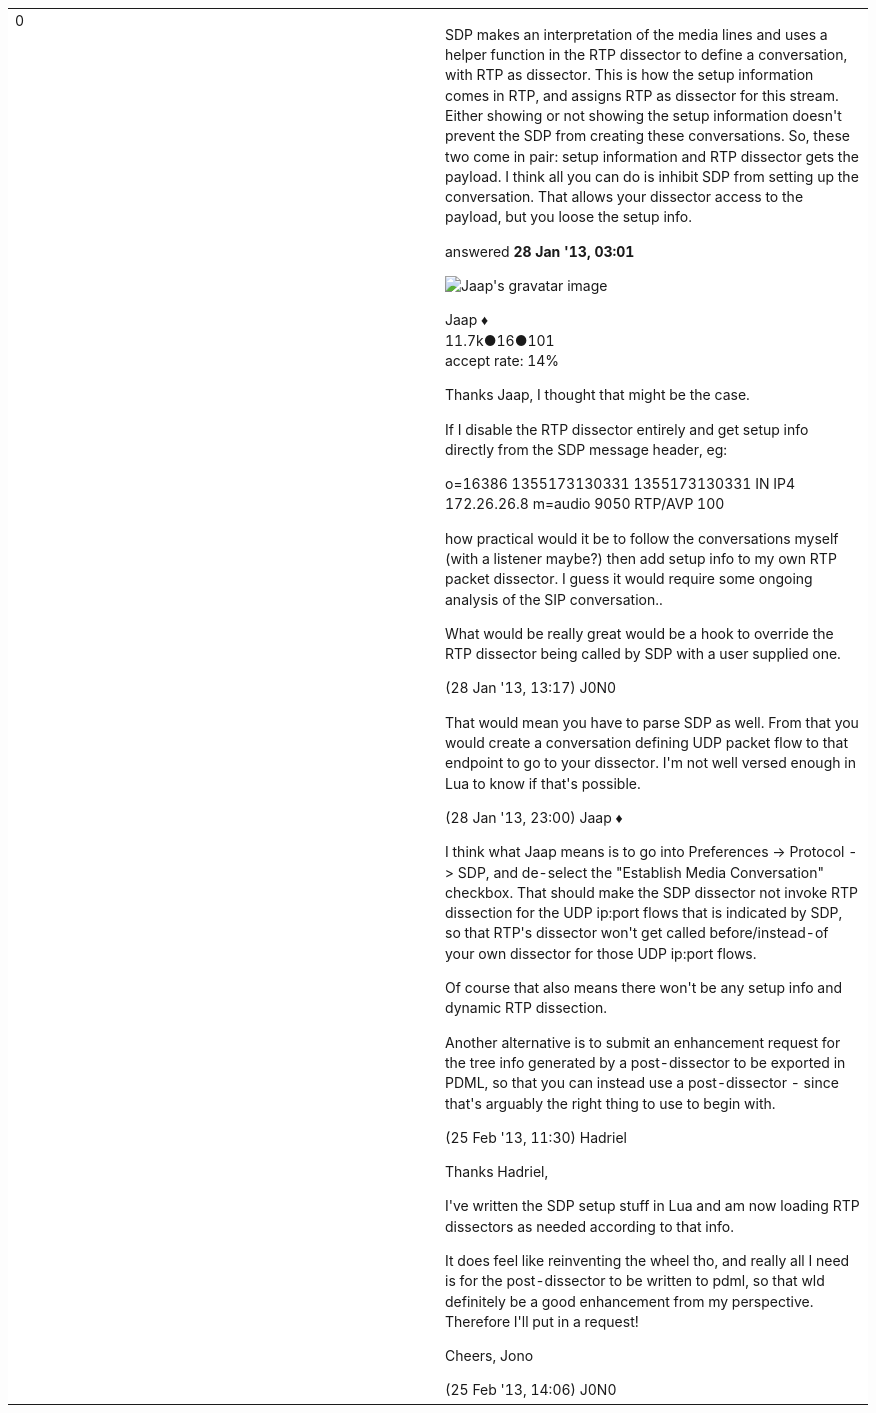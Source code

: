 </div>

<span id="17999"></span>

<div id="answer-container-17999" class="answer">

<table style="width:100%;"><colgroup><col style="width: 50%" /><col style="width: 50%" /></colgroup><tbody><tr class="odd"><td style="width: 30px; vertical-align: top"><div class="vote-buttons"><span id="post-17999-upvote" class="ajax-command post-vote up" rel="nofollow" title="I like this post (click again to cancel)"> </span><div id="post-17999-score" class="post-score" title="current number of votes">0</div><span id="post-17999-downvote" class="ajax-command post-vote down" rel="nofollow" title="I dont like this post (click again to cancel)"> </span></div></td><td><div class="item-right"><div class="answer-body"><p>SDP makes an interpretation of the media lines and uses a helper function in the RTP dissector to define a conversation, with RTP as dissector. This is how the setup information comes in RTP, and assigns RTP as dissector for this stream. Either showing or not showing the setup information doesn't prevent the SDP from creating these conversations. So, these two come in pair: setup information and RTP dissector gets the payload. I think all you can do is inhibit SDP from setting up the conversation. That allows your dissector access to the payload, but you loose the setup info.</p></div><div class="answer-controls post-controls"></div><div class="post-update-info-container"><div class="post-update-info post-update-info-user"><p>answered <strong>28 Jan '13, 03:01</strong></p><img src="https://secure.gravatar.com/avatar/2337f0406681e5c72ea0e6f1f0d6c0b0?s=32&amp;d=identicon&amp;r=g" class="gravatar" width="32" height="32" alt="Jaap&#39;s gravatar image" /><p><span>Jaap ♦</span><br />
<span class="score" title="11680 reputation points"><span>11.7k</span></span><span title="16 badges"><span class="silver">●</span><span class="badgecount">16</span></span><span title="101 badges"><span class="bronze">●</span><span class="badgecount">101</span></span><br />
<span class="accept_rate" title="Rate of the user&#39;s accepted answers">accept rate:</span> <span title="Jaap has 155 accepted answers">14%</span></p></div></div><div id="comments-container-17999" class="comments-container"><span id="18016"></span><div id="comment-18016" class="comment"><div id="post-18016-score" class="comment-score"></div><div class="comment-text"><p>Thanks Jaap, I thought that might be the case.<br />
</p><p>If I disable the RTP dissector entirely and get setup info directly from the SDP message header, eg:</p><p>o=16386 1355173130331 1355173130331 IN IP4 172.26.26.8 m=audio 9050 RTP/AVP 100</p><p>how practical would it be to follow the conversations myself (with a listener maybe?) then add setup info to my own RTP packet dissector. I guess it would require some ongoing analysis of the SIP conversation..</p><p>What would be really great would be a hook to override the RTP dissector being called by SDP with a user supplied one.</p></div><div id="comment-18016-info" class="comment-info"><span class="comment-age">(28 Jan '13, 13:17)</span> <span class="comment-user userinfo">J0N0</span></div></div><span id="18020"></span><div id="comment-18020" class="comment"><div id="post-18020-score" class="comment-score"></div><div class="comment-text"><p>That would mean you have to parse SDP as well. From that you would create a conversation defining UDP packet flow to that endpoint to go to your dissector. I'm not well versed enough in Lua to know if that's possible.</p></div><div id="comment-18020-info" class="comment-info"><span class="comment-age">(28 Jan '13, 23:00)</span> <span class="comment-user userinfo">Jaap ♦</span></div></div><span id="18856"></span><div id="comment-18856" class="comment"><div id="post-18856-score" class="comment-score"></div><div class="comment-text"><p>I think what Jaap means is to go into Preferences -&gt; Protocol -&gt; SDP, and de-select the "Establish Media Conversation" checkbox. That should make the SDP dissector not invoke RTP dissection for the UDP ip:port flows that is indicated by SDP, so that RTP's dissector won't get called before/instead-of your own dissector for those UDP ip:port flows.</p><p>Of course that also means there won't be any setup info and dynamic RTP dissection.</p><p>Another alternative is to submit an enhancement request for the tree info generated by a post-dissector to be exported in PDML, so that you can instead use a post-dissector - since that's arguably the right thing to use to begin with.</p></div><div id="comment-18856-info" class="comment-info"><span class="comment-age">(25 Feb '13, 11:30)</span> <span class="comment-user userinfo">Hadriel</span></div></div><span id="18863"></span><div id="comment-18863" class="comment"><div id="post-18863-score" class="comment-score"></div><div class="comment-text"><p>Thanks Hadriel,</p><p>I've written the SDP setup stuff in Lua and am now loading RTP dissectors as needed according to that info.<br />
</p><p>It does feel like reinventing the wheel tho, and really all I need is for the post-dissector to be written to pdml, so that wld definitely be a good enhancement from my perspective. Therefore I'll put in a request!</p><p>Cheers, Jono</p></div><div id="comment-18863-info" class="comment-info"><span class="comment-age">(25 Feb '13, 14:06)</span> <span class="comment-user userinfo">J0N0</span></div></div></div><div id="comment-tools-17999" class="comment-tools"></div><div class="clear"></div><div id="comment-17999-form-container" class="comment-form-container"></div><div class="clear"></div></div></td></tr></tbody></table>

</div>

<div class="paginator-container-left">

</div>

</div>

</div>

